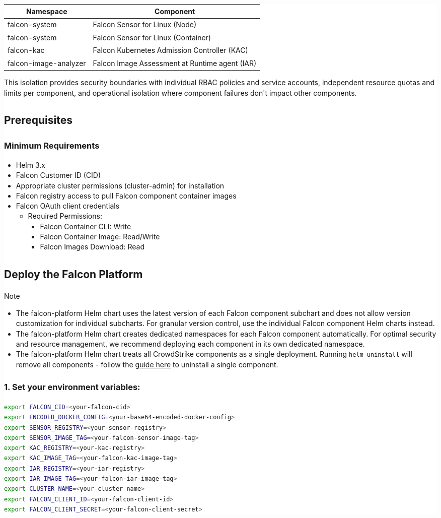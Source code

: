 | Namespace             | Component                                      |
|-----------------------|------------------------------------------------|
| falcon-system         | Falcon Sensor for Linux (Node)                 |
| falcon-system         | Falcon Sensor for Linux (Container)            |
| falcon-kac            | Falcon Kubernetes Admission Controller (KAC)   |
| falcon-image-analyzer | Falcon Image Assessment at Runtime agent (IAR) |

This isolation provides security boundaries with individual RBAC policies and service accounts,
independent resource quotas and limits per component, and operational isolation where component
failures don't impact other components.

## Prerequisites
### Minimum Requirements
- Helm 3.x
- Falcon Customer ID (CID)
- Appropriate cluster permissions (cluster-admin) for installation
- Falcon registry access to pull Falcon component container images
- Falcon OAuth client credentials
  - Required Permissions:
    - Falcon Container CLI: Write
    - Falcon Container Image: Read/Write
    - Falcon Images Download: Read

## Deploy the Falcon Platform

> [!NOTE]
> - The falcon-platform Helm chart uses the latest version of each Falcon component subchart and does not allow version customization for individual subcharts. For granular version control, use the individual Falcon component Helm charts instead.
> - The falcon-platform Helm chart creates dedicated namespaces for each Falcon component automatically. For optimal security and resource management, we recommend deploying each component in its own dedicated namespace.
> - The falcon-platform Helm chart treats all CrowdStrike components as a single deployment. Running `helm uninstall` will remove all components - follow the [guide here](#uninstall-a-single-component) to uninstall a single component.

### 1. Set your environment variables:
```bash
export FALCON_CID=<your-falcon-cid>
export ENCODED_DOCKER_CONFIG=<your-base64-encoded-docker-config>
export SENSOR_REGISTRY=<your-sensor-registry>
export SENSOR_IMAGE_TAG=<your-falcon-sensor-image-tag>
export KAC_REGISTRY=<your-kac-registry>
export KAC_IMAGE_TAG=<your-falcon-kac-image-tag>
export IAR_REGISTRY=<your-iar-registry>
export IAR_IMAGE_TAG=<your-falcon-iar-image-tag>
export CLUSTER_NAME=<your-cluster-name>
export FALCON_CLIENT_ID=<your-falcon-client-id>
export FALCON_CLIENT_SECRET=<your-falcon-client-secret>
```
